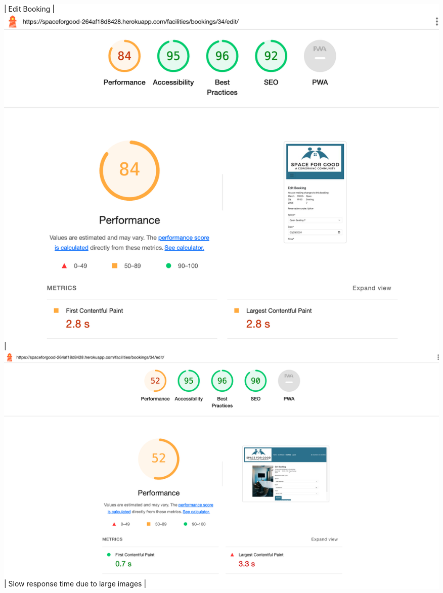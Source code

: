 | Edit Booking | ![screenshot](documentation/lighthouse/lighthouse-edit-booking-mobile.png) | ![screenshot](documentation/lighthouse/lighthouse-edit-booking-desktop.png) | Slow response time due to large images |
